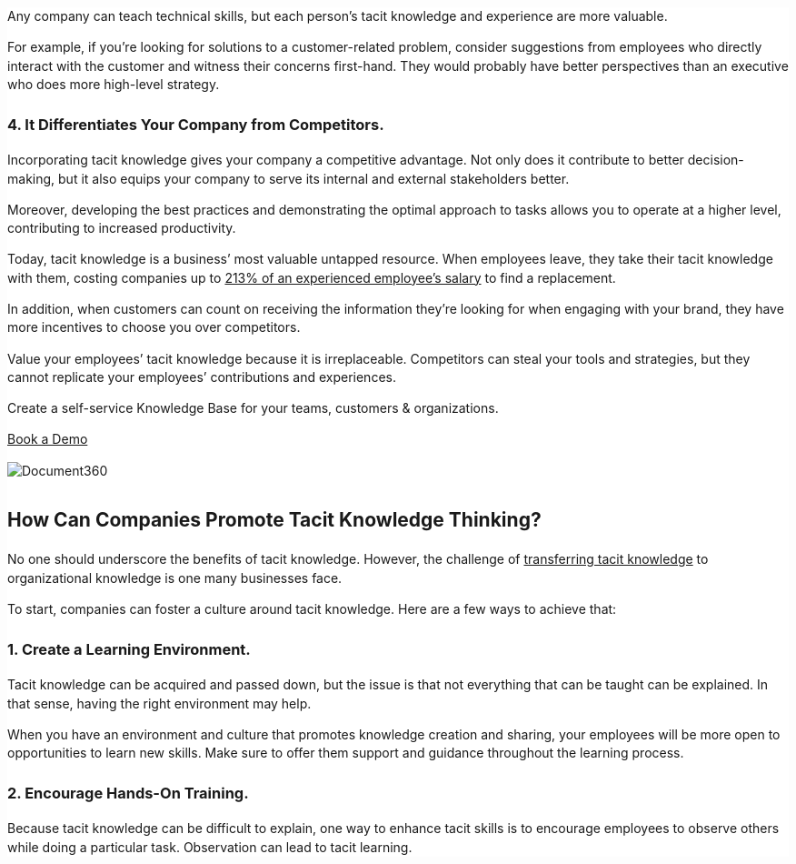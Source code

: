 Any company can teach technical skills, but each person’s tacit knowledge and experience are more valuable.

For example, if you’re looking for solutions to a customer-related problem, consider suggestions from employees who directly interact with the customer and witness their concerns first-hand. They would probably have better perspectives than an executive who does more high-level strategy.

### 4. It Differentiates Your Company from Competitors.

Incorporating tacit knowledge gives your company a competitive advantage. Not only does it contribute to better decision-making, but it also equips your company to serve its internal and external stakeholders better.

Moreover, developing the best practices and demonstrating the optimal approach to tasks allows you to operate at a higher level, contributing to increased productivity.

Today, tacit knowledge is a business’ most valuable untapped resource. When employees leave, they take their tacit knowledge with them, costing companies up to [213% of an experienced employee’s salary](https://theconversation.com/replacing-workers-has-many-costs-130519) to find a replacement.

In addition, when customers can count on receiving the information they’re looking for when engaging with your brand, they have more incentives to choose you over competitors.

Value your employees’ tacit knowledge because it is irreplaceable. Competitors can steal your tools and strategies, but they cannot replicate your employees’ contributions and experiences.

Create a self-service Knowledge Base for your teams, customers & organizations.

[Book a Demo](https://document360.com/request-demo/)

![Document360](Inventář/Knowlage/Koncepty/knowlage/Tacit%20knowlage%201.md/Exported%20image%2020231213001303-2.png)

## How Can Companies Promote Tacit Knowledge Thinking?

No one should underscore the benefits of tacit knowledge. However, the challenge of [transferring tacit knowledge](https://www.researchgate.net/publication/226853445_From_Tacit_Knowledge_to_Organizational_Knowledge_for_Successful_KM) to organizational knowledge is one many businesses face.

To start, companies can foster a culture around tacit knowledge. Here are a few ways to achieve that:

### 1. Create a Learning Environment.

  

Tacit knowledge can be acquired and passed down, but the issue is that not everything that can be taught can be explained. In that sense, having the right environment may help.

When you have an environment and culture that promotes knowledge creation and sharing, your employees will be more open to opportunities to learn new skills. Make sure to offer them support and guidance throughout the learning process.

### 2. Encourage Hands-On Training.

  

Because tacit knowledge can be difficult to explain, one way to enhance tacit skills is to encourage employees to observe others while doing a particular task. Observation can lead to tacit learning.

